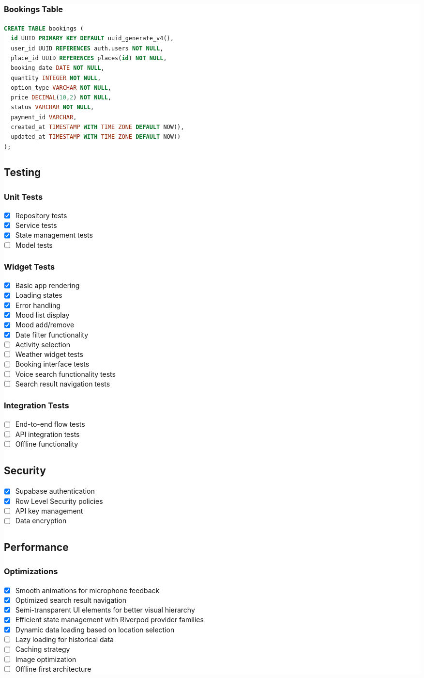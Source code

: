 ### Bookings Table
```sql
CREATE TABLE bookings (
  id UUID PRIMARY KEY DEFAULT uuid_generate_v4(),
  user_id UUID REFERENCES auth.users NOT NULL,
  place_id UUID REFERENCES places(id) NOT NULL,
  booking_date DATE NOT NULL,
  quantity INTEGER NOT NULL,
  option_type VARCHAR NOT NULL,
  price DECIMAL(10,2) NOT NULL,
  status VARCHAR NOT NULL,
  payment_id VARCHAR,
  created_at TIMESTAMP WITH TIME ZONE DEFAULT NOW(),
  updated_at TIMESTAMP WITH TIME ZONE DEFAULT NOW()
);
```

## Testing
### Unit Tests
- [x] Repository tests
- [x] Service tests
- [x] State management tests
- [ ] Model tests

### Widget Tests
- [x] Basic app rendering
- [x] Loading states
- [x] Error handling
- [x] Mood list display
- [x] Mood add/remove
- [x] Date filter functionality
- [ ] Activity selection
- [ ] Weather widget tests
- [ ] Booking interface tests
- [ ] Voice search functionality tests
- [ ] Search result navigation tests

### Integration Tests
- [ ] End-to-end flow tests
- [ ] API integration tests
- [ ] Offline functionality

## Security
- [x] Supabase authentication
- [x] Row Level Security policies
- [ ] API key management
- [ ] Data encryption

## Performance
### Optimizations
- [x] Smooth animations for microphone feedback
- [x] Optimized search result navigation
- [x] Semi-transparent UI elements for better visual hierarchy
- [x] Efficient state management with Riverpod provider families
- [x] Dynamic data loading based on location selection
- [ ] Lazy loading for historical data
- [ ] Caching strategy
- [ ] Image optimization
- [ ] Offline first architecture
